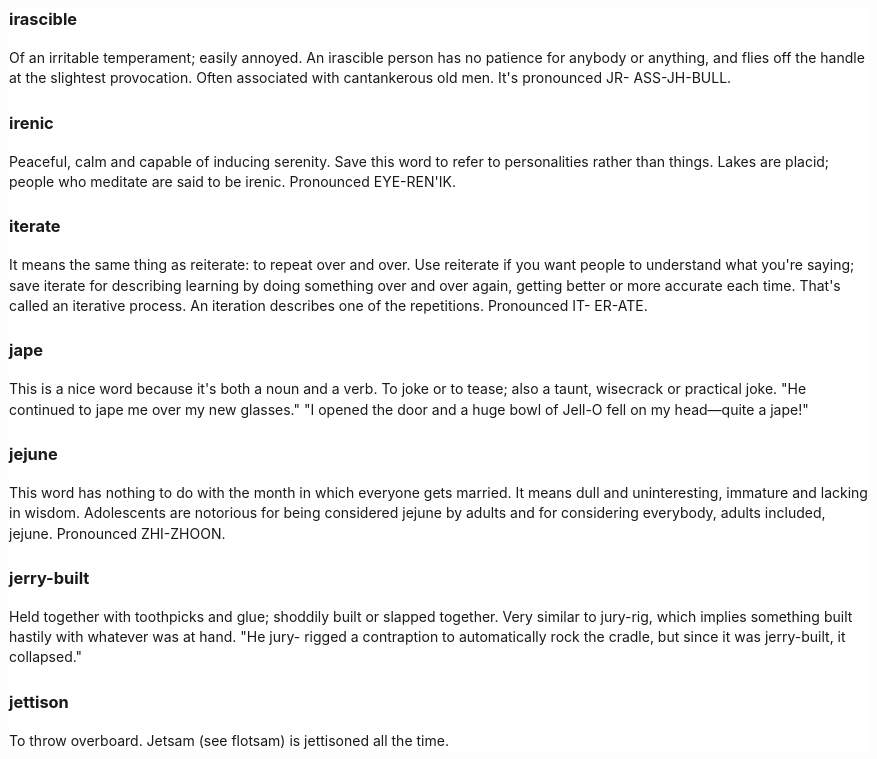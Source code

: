 
### irascible
Of an irritable temperament; easily annoyed. An irascible
person has no patience for anybody or anything, and
flies off the handle at the slightest provocation. Often
associated with cantankerous old men. It's pronounced JR-
ASS-JH-BULL.


### irenic
Peaceful, calm and capable of inducing serenity. Save this
word to refer to personalities rather than things. Lakes
are placid; people who meditate are said to be irenic.
Pronounced EYE-REN'IK.


### iterate
It means the same thing as reiterate: to repeat over and
over. Use reiterate if you want people to understand what
you're saying; save iterate for describing learning by
doing something over and over again, getting better or more
accurate each time. That's called an iterative process. An
iteration describes one of the repetitions. Pronounced IT-
ER-ATE.


### jape
This is a nice word because it's both a noun and a verb. To
joke or to tease; also a taunt, wisecrack or practical joke.
"He continued to jape me over my new glasses." "I opened
the door and a huge bowl of Jell-O fell on my head—quite
a jape!"


### jejune
This word has nothing to do with the month in which everyone
gets married. It means dull and uninteresting, immature
and lacking in wisdom. Adolescents are notorious for being
considered jejune by adults and for considering everybody,
adults included, jejune. Pronounced ZHI-ZHOON.


### jerry-built
Held together with toothpicks and glue; shoddily built or
slapped together. Very similar to jury-rig, which implies
something built hastily with whatever was at hand. "He jury-
rigged a contraption to automatically rock the cradle, but
since it was jerry-built, it collapsed."


### jettison
To throw overboard. Jetsam (see flotsam) is jettisoned all
the time.
